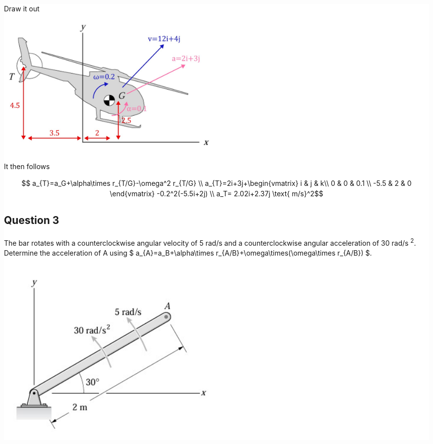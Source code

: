 Draw it out

<img src = "figs\02_planar_kinematics_accel\Q2ans.jpg" width="50%"> <br>

It then follows

$$ a_{T}=a_G+\alpha\times r_{T/G}-\omega^2 r_{T/G} \\ 
a_{T}=2i+3j+\begin{vmatrix}
i & j & k\\
0 & 0 & 0.1 \\
-5.5 & 2 & 0
\end{vmatrix} -0.2^2(-5.5i+2j) \\ a_T= 2.02i+2.37j \text{ m/s}^2$$

## Question 3

The bar rotates with a counterclockwise angular velocity of 5 rad/s and a counterclockwise angular acceleration of 30 rad/s $^2$. Determine the acceleration of A using $ a_{A}=a_B+\alpha\times r_{A/B}+\omega\times(\omega\times r_{A/B}) $.

<img src = "figs\02_planar_kinematics_accel\Q3.jpg" width="50%"> <br>
